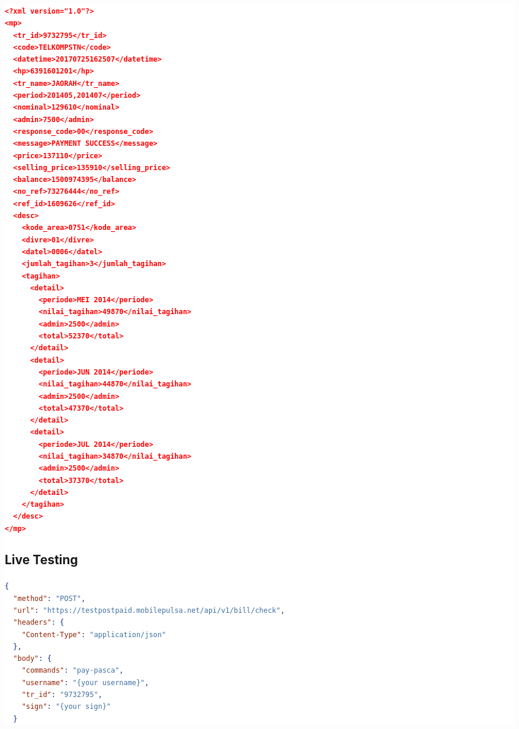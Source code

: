 

```json
<?xml version="1.0"?>
<mp>
  <tr_id>9732795</tr_id>
  <code>TELKOMPSTN</code>
  <datetime>20170725162507</datetime>
  <hp>6391601201</hp>
  <tr_name>JAORAH</tr_name>
  <period>201405,201407</period>
  <nominal>129610</nominal>
  <admin>7500</admin>
  <response_code>00</response_code>
  <message>PAYMENT SUCCESS</message>
  <price>137110</price>
  <selling_price>135910</selling_price>
  <balance>1500974395</balance>
  <no_ref>73276444</no_ref>
  <ref_id>1609626</ref_id>
  <desc>
    <kode_area>0751</kode_area>
    <divre>01</divre>
    <datel>0006</datel>
    <jumlah_tagihan>3</jumlah_tagihan>
    <tagihan>
      <detail>
        <periode>MEI 2014</periode>
        <nilai_tagihan>49870</nilai_tagihan>
        <admin>2500</admin>
        <total>52370</total>
      </detail>
      <detail>
        <periode>JUN 2014</periode>
        <nilai_tagihan>44870</nilai_tagihan>
        <admin>2500</admin>
        <total>47370</total>
      </detail>
      <detail>
        <periode>JUL 2014</periode>
        <nilai_tagihan>34870</nilai_tagihan>
        <admin>2500</admin>
        <total>37370</total>
      </detail>
    </tagihan>
  </desc>
</mp>
```


## Live Testing

```json http
{
  "method": "POST",
  "url": "https://testpostpaid.mobilepulsa.net/api/v1/bill/check",
  "headers": {
    "Content-Type": "application/json"
  },
  "body": {
    "commands": "pay-pasca",
    "username": "{your username}",
    "tr_id": "9732795",
    "sign": "{your sign}"
  }
```